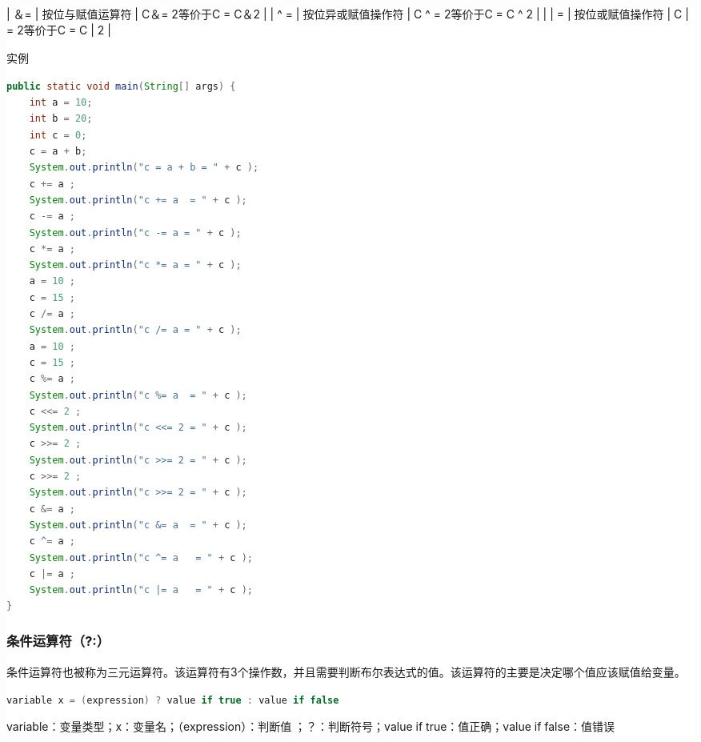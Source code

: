| ＆=     | 按位与赋值运算符                                             | C＆= 2等价于C = C＆2                     |
| ^ =     | 按位异或赋值操作符                                           | C ^ = 2等价于C = C ^ 2                   |
| \| =    | 按位或赋值操作符                                             | C \| = 2等价于C = C \| 2                 |

实例

```java
public static void main(String[] args) {
    int a = 10;
    int b = 20;
    int c = 0;
    c = a + b;
    System.out.println("c = a + b = " + c );
    c += a ;
    System.out.println("c += a  = " + c );
    c -= a ;
    System.out.println("c -= a = " + c );
    c *= a ;
    System.out.println("c *= a = " + c );
    a = 10 ;
    c = 15 ;
    c /= a ;
    System.out.println("c /= a = " + c );
    a = 10 ;
    c = 15 ;
    c %= a ;
    System.out.println("c %= a  = " + c );
    c <<= 2 ;
    System.out.println("c <<= 2 = " + c );
    c >>= 2 ;
    System.out.println("c >>= 2 = " + c );
    c >>= 2 ;
    System.out.println("c >>= 2 = " + c );
    c &= a ;
    System.out.println("c &= a  = " + c );
    c ^= a ;
    System.out.println("c ^= a   = " + c );
    c |= a ;
    System.out.println("c |= a   = " + c );
}
```



### 条件运算符（?:）

条件运算符也被称为三元运算符。该运算符有3个操作数，并且需要判断布尔表达式的值。该运算符的主要是决定哪个值应该赋值给变量。

```java
variable x = (expression) ? value if true : value if false
```

variable：变量类型；x：变量名；（expression）：判断值 ；？：判断符号；value if  true：值正确；value if false：值错误
